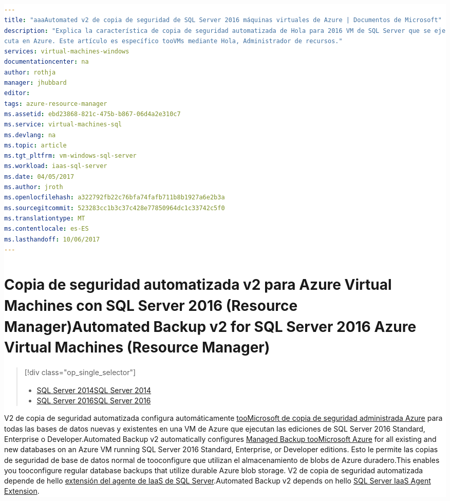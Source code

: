 ```yaml
---
title: "aaaAutomated v2 de copia de seguridad de SQL Server 2016 máquinas virtuales de Azure | Documentos de Microsoft"
description: "Explica la característica de copia de seguridad automatizada de Hola para 2016 VM de SQL Server que se ejecuta en Azure. Este artículo es específico tooVMs mediante Hola, Administrador de recursos."
services: virtual-machines-windows
documentationcenter: na
author: rothja
manager: jhubbard
editor: 
tags: azure-resource-manager
ms.assetid: ebd23868-821c-475b-b867-06d4a2e310c7
ms.service: virtual-machines-sql
ms.devlang: na
ms.topic: article
ms.tgt_pltfrm: vm-windows-sql-server
ms.workload: iaas-sql-server
ms.date: 04/05/2017
ms.author: jroth
ms.openlocfilehash: a322792fb22c76bfa74fafb711b8b1927a6e2b3a
ms.sourcegitcommit: 523283cc1b3c37c428e77850964dc1c33742c5f0
ms.translationtype: MT
ms.contentlocale: es-ES
ms.lasthandoff: 10/06/2017
---
```

# <a name="automated-backup-v2-for-sql-server-2016-azure-virtual-machines-resource-manager"></a><span data-ttu-id="0a312-104">Copia de seguridad automatizada v2 para Azure Virtual Machines con SQL Server 2016 (Resource Manager)</span><span class="sxs-lookup"><span data-stu-id="0a312-104">Automated Backup v2 for SQL Server 2016 Azure Virtual Machines (Resource Manager)</span></span>

> [!div class="op_single_selector"]
> * [<span data-ttu-id="0a312-105">SQL Server 2014</span><span class="sxs-lookup"><span data-stu-id="0a312-105">SQL Server 2014</span></span>](virtual-machines-windows-sql-automated-backup.md)
> * [<span data-ttu-id="0a312-106">SQL Server 2016</span><span class="sxs-lookup"><span data-stu-id="0a312-106">SQL Server 2016</span></span>](virtual-machines-windows-sql-automated-backup-v2.md)

<span data-ttu-id="0a312-107">V2 de copia de seguridad automatizada configura automáticamente [tooMicrosoft de copia de seguridad administrada Azure](https://msdn.microsoft.com/library/dn449496.aspx) para todas las bases de datos nuevas y existentes en una VM de Azure que ejecutan las ediciones de SQL Server 2016 Standard, Enterprise o Developer.</span><span class="sxs-lookup"><span data-stu-id="0a312-107">Automated Backup v2 automatically configures [Managed Backup tooMicrosoft Azure](https://msdn.microsoft.com/library/dn449496.aspx) for all existing and new databases on an Azure VM running SQL Server 2016 Standard, Enterprise, or Developer editions.</span></span> <span data-ttu-id="0a312-108">Esto le permite las copias de seguridad de base de datos normal de tooconfigure que utilizan el almacenamiento de blobs de Azure duradero.</span><span class="sxs-lookup"><span data-stu-id="0a312-108">This enables you tooconfigure regular database backups that utilize durable Azure blob storage.</span></span> <span data-ttu-id="0a312-109">V2 de copia de seguridad automatizada depende de hello [extensión del agente de IaaS de SQL Server](virtual-machines-windows-sql-server-agent-extension.md).</span><span class="sxs-lookup"><span data-stu-id="0a312-109">Automated Backup v2 depends on hello [SQL Server IaaS Agent Extension](virtual-machines-windows-sql-server-agent-extension.md).</span></span>
